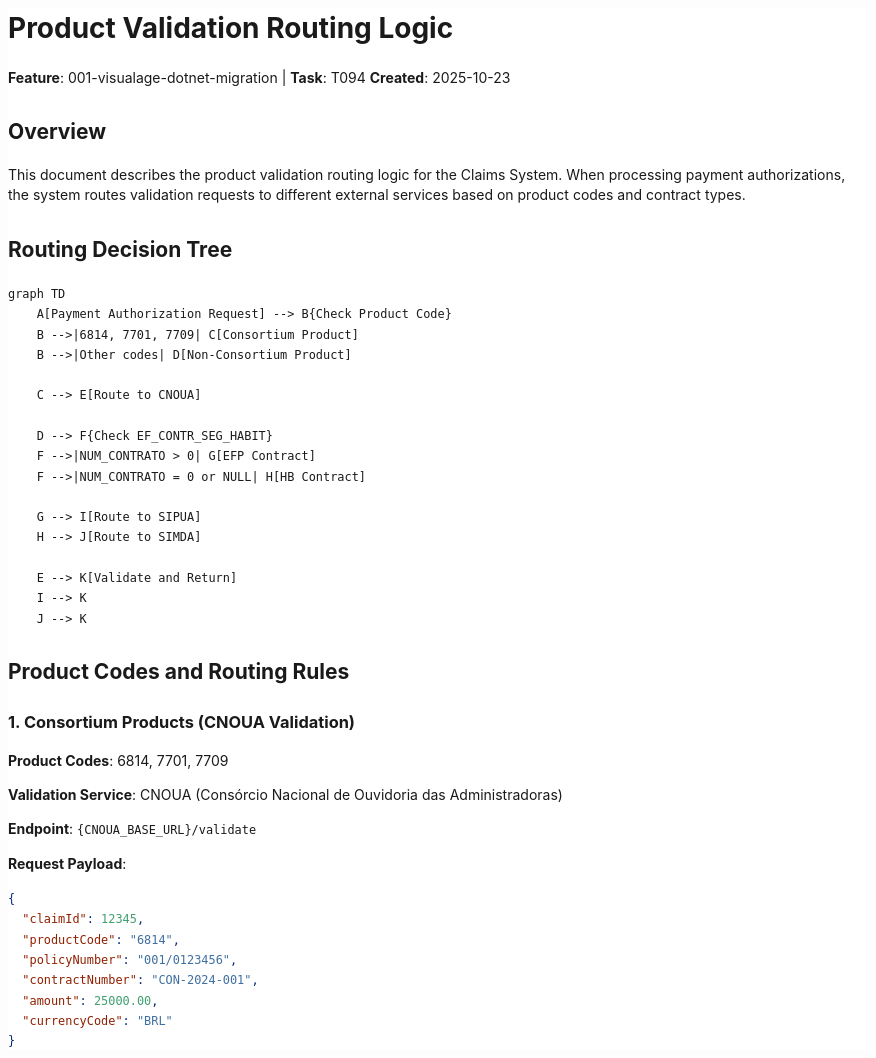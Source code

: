 # Product Validation Routing Logic

**Feature**: 001-visualage-dotnet-migration | **Task**: T094
**Created**: 2025-10-23

## Overview

This document describes the product validation routing logic for the Claims System. When processing payment authorizations, the system routes validation requests to different external services based on product codes and contract types.

## Routing Decision Tree

```mermaid
graph TD
    A[Payment Authorization Request] --> B{Check Product Code}
    B -->|6814, 7701, 7709| C[Consortium Product]
    B -->|Other codes| D[Non-Consortium Product]

    C --> E[Route to CNOUA]

    D --> F{Check EF_CONTR_SEG_HABIT}
    F -->|NUM_CONTRATO > 0| G[EFP Contract]
    F -->|NUM_CONTRATO = 0 or NULL| H[HB Contract]

    G --> I[Route to SIPUA]
    H --> J[Route to SIMDA]

    E --> K[Validate and Return]
    I --> K
    J --> K
```

## Product Codes and Routing Rules

### 1. Consortium Products (CNOUA Validation)

**Product Codes**: 6814, 7701, 7709

**Validation Service**: CNOUA (Consórcio Nacional de Ouvidoria das Administradoras)

**Endpoint**: `{CNOUA_BASE_URL}/validate`

**Request Payload**:
```json
{
  "claimId": 12345,
  "productCode": "6814",
  "policyNumber": "001/0123456",
  "contractNumber": "CON-2024-001",
  "amount": 25000.00,
  "currencyCode": "BRL"
}
```
